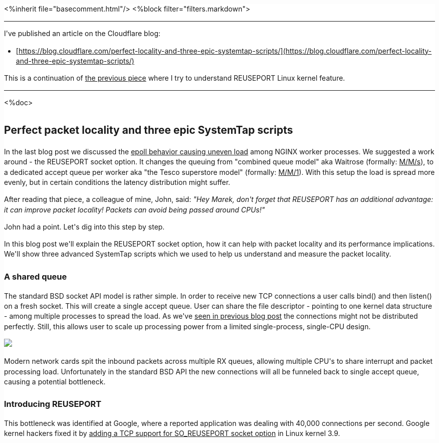 <%inherit file="basecomment.html"/>
<%block filter="filters.markdown">


-------------

I've published an article on the Cloudflare blog:

 * [https://blog.cloudflare.com/perfect-locality-and-three-epic-systemtap-scripts/](https://blog.cloudflare.com/perfect-locality-and-three-epic-systemtap-scripts/)

This is a continuation of [the previous piece](https://blog.cloudflare.com/the-sad-state-of-linux-socket-balancing/) where I try to understand REUSEPORT Linux kernel feature.

-------------

<%doc>

Perfect packet locality and three epic SystemTap scripts
--------------------------------------

In the last blog post we discussed the [epoll behavior causing uneven load](https://blog.cloudflare.com/the-sad-state-of-linux-socket-balancing/) among NGINX worker processes. We suggested a work around - the REUSEPORT socket option. It changes the queuing from "combined queue model" aka Waitrose (formally: [M/M/s](http://people.revoledu.com/kardi/tutorial/Queuing/MMs-Queuing-System.html)), to a dedicated accept queue per worker aka "the Tesco superstore model" (formally: [M/M/1](http://people.revoledu.com/kardi/tutorial/Queuing/MMs-Queuing-System.html)). With this setup the load is spread more evenly, but in certain conditions the latency distribution might suffer.

After reading that piece, a colleague of mine, John, said: _"Hey Marek, don't forget that REUSEPORT has an additional advantage: it can improve packet locality! Packets can avoid being passed around  CPUs!"_

John had a point. Let's dig into this step by step.

In this blog post we'll explain the REUSEPORT socket option, how it can help with packet locality and its performance implications. We'll show three advanced SystemTap scripts which we used to help us understand and measure the packet locality.


<h3>A shared queue</h3>

The standard BSD socket API model is rather simple. In order to receive new TCP connections a user calls bind() and then listen() on a fresh socket. This will create a single accept queue. User can share the file descriptor - pointing to one kernel data structure - among multiple processes to spread the load. As we've [seen in previous blog post](https://blog.cloudflare.com/the-sad-state-of-linux-socket-balancing/) the connections might not be distributed perfectly. Still, this allows user to scale up processing power from a limited single-process, single-CPU design.

![](mms.jpeg)

Modern network cards spit the inbound packets across multiple RX queues, allowing multiple CPU's to share interrupt and packet processing load. Unfortunately in the standard BSD API the new connections will all be funneled back to single accept queue, causing a potential bottleneck.

<h3>Introducing REUSEPORT</h3>

This bottleneck was identified at Google, where a reported application was dealing with 40,000 connections per second. Google kernel hackers fixed it by [adding a TCP support for SO_REUSEPORT socket option](https://lwn.net/Articles/542629/) in Linux kernel 3.9.
